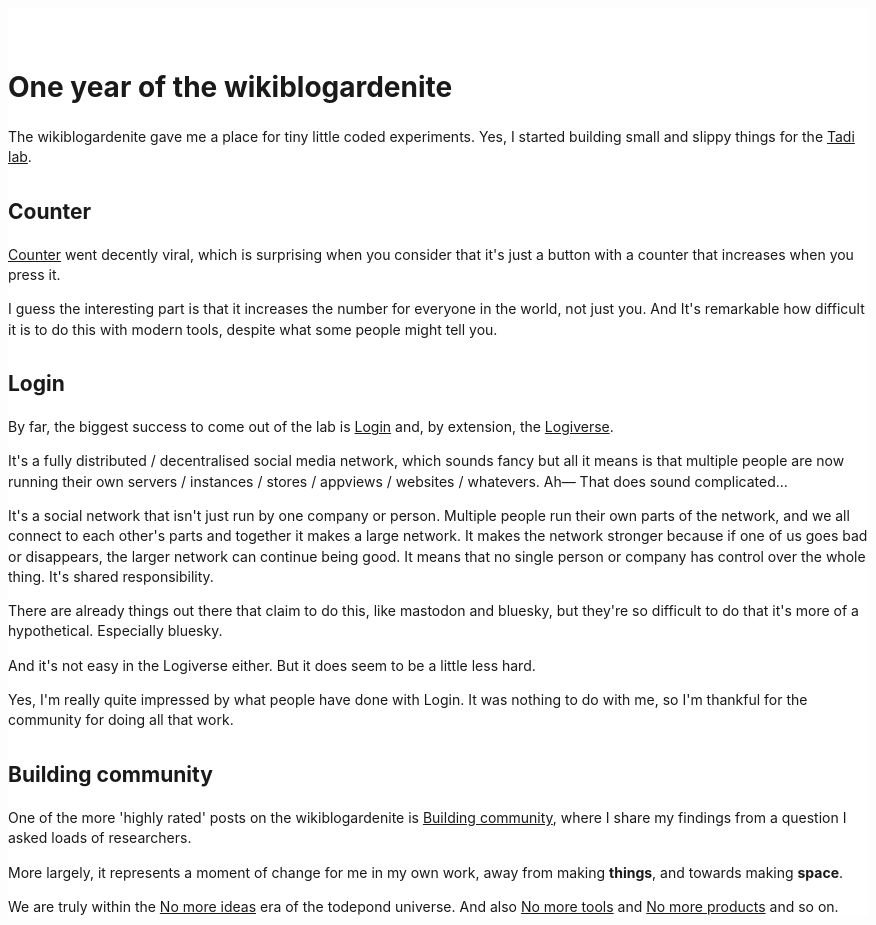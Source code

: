 <br>

# One year of the wikiblogardenite

The wikiblogardenite gave me a place for tiny little coded experiments. Yes, I started building small and slippy things for the [Tadi lab](/lab).

## Counter

[Counter](https://www.todepond.com/wikiblogarden/tadi-web/lab/counter/) went decently viral, which is surprising when you consider that it's just a button with a counter that increases when you press it.

I guess the interesting part is that it increases the number for everyone in the world, not just you. And It's remarkable how difficult it is to do this with modern tools, despite what some people might tell you.

## Login

By far, the biggest success to come out of the lab is [Login](/lab/login) and, by extension, the [Logiverse](https://logiverse.social).

It's a fully distributed / decentralised social media network, which sounds fancy but all it means is that multiple people are now running their own servers / instances / stores / appviews / websites / whatevers. Ah— That does sound complicated...

It's a social network that isn't just run by one company or person. Multiple people run their own parts of the network, and we all connect to each other's parts and together it makes a large network. It makes the network stronger because if one of us goes bad or disappears, the larger network can continue being good. It means that no single person or company has control over the whole thing. It's shared responsibility. 

There are already things out there that claim to do this, like mastodon and bluesky, but they're so difficult to do that it's more of a hypothetical. Especially bluesky.

And it's not easy in the Logiverse either. But it does seem to be a little less hard.

Yes, I'm really quite impressed by what people have done with Login. It was nothing to do with me, so I'm thankful for the community for doing all that work.

## Building community

One of the more 'highly rated' posts on the wikiblogardenite is [Building community](https://www.todepond.com/wikiblogarden/blending/goals/community/), where I share my findings from a question I asked loads of researchers. 

More largely, it represents a moment of change for me in my own work, away from making **things**, and towards making **space**.

We are truly within the [No more ideas](https://www.todepond.com/wikiblogarden/my-wikiblogarden/no-more-ideas) era of the todepond universe. And also [No more tools](https://www.todepond.com/wikiblogarden/better-computing/worse-computing/no-more-tools) and [No more products](https://www.todepond.com/wikiblogarden/work/no-more-products) and so on. 
